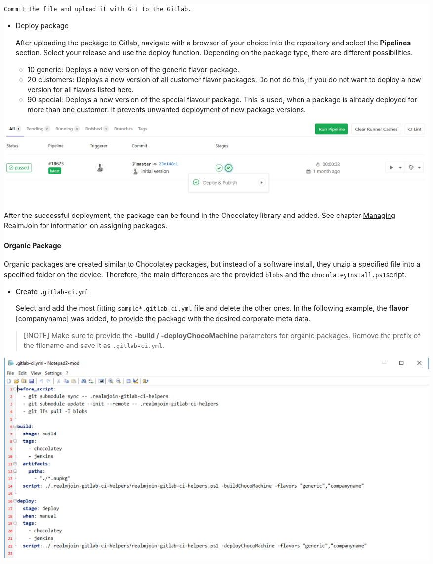     Commit the file and upload it with Git to the Gitlab.
*   Deploy package

    After uploading the package to Gitlab, navigate with a browser of your choice into the repository and select the **Pipelines** section. Select your release and use the deploy function. Depending on the package type, there are different possibilities.

    * 10 generic: Deploys a new version of the generic flavor package.
    * 20 customers: Deploys a new version of all customer flavor packages. Do not do this, if you do not want to deploy a new version for all flavors listed here.
    * 90 special: Deploys a new version of the special flavour package. This is used, when a package is already deployed for more than one customer. It prevents unwanted deployment of new package versions.

[![RJ choco-deploy](<../.gitbook/assets/rj-package-choco-deploy (1) (1).png>)](https://github.com/realmjoin/realmjoin-gitbooks/tree/3c2250fcc0d712e1b40ac535a1766b57ce01910c/docs/media/rj-package-choco-deploy.png)

After the successful deployment, the package can be found in the Chocolatey library and added. See chapter [Managing RealmJoin](../managing-realmjoin/) for information on assigning packages.

#### Organic Package

Organic packages are created similar to Chocolatey packages, but instead of a software install, they unzip a specified file into a specified folder on the device. Therefore, the main differences are the provided `blobs` and the `chocolateyInstall.ps1`script.

*   Create `.gitlab-ci.yml`

    Select and add the most fitting `sample*.gitlab-ci.yml` file and delete the other ones. In the following example, the **flavor** \[companyname] was added, to provide the package with the desired corporate meta data.

> \[!NOTE] Make sure to provide the **-build / -deployChocoMachine** parameters for organic packages. Remove the prefix of the filename and save it as `.gitlab-ci.yml`.

[![RJ package-sample](<../.gitbook/assets/rj-package-sample (1) (1) (3).png>)](https://github.com/realmjoin/realmjoin-gitbooks/tree/3c2250fcc0d712e1b40ac535a1766b57ce01910c/docs/media/rj-package-sample.png)
